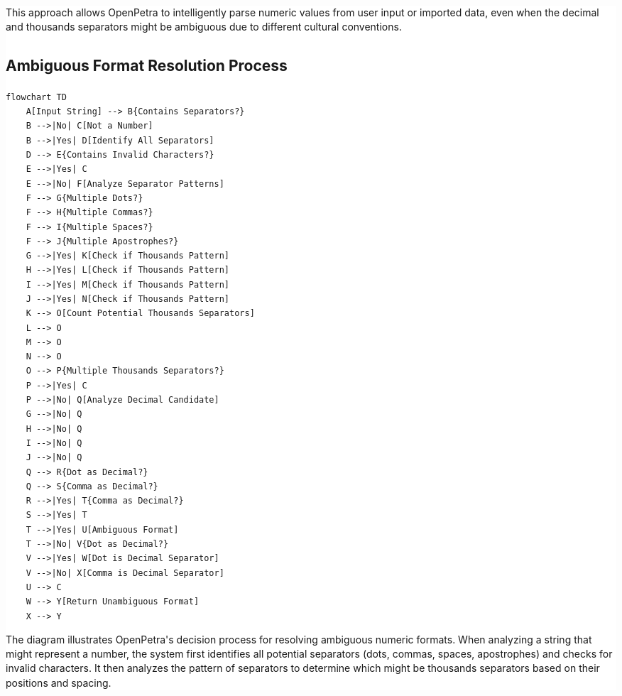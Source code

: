 This approach allows OpenPetra to intelligently parse numeric values from user input or imported data, even when the decimal and thousands separators might be ambiguous due to different cultural conventions.

## Ambiguous Format Resolution Process

```mermaid
flowchart TD
    A[Input String] --> B{Contains Separators?}
    B -->|No| C[Not a Number]
    B -->|Yes| D[Identify All Separators]
    D --> E{Contains Invalid Characters?}
    E -->|Yes| C
    E -->|No| F[Analyze Separator Patterns]
    F --> G{Multiple Dots?}
    F --> H{Multiple Commas?}
    F --> I{Multiple Spaces?}
    F --> J{Multiple Apostrophes?}
    G -->|Yes| K[Check if Thousands Pattern]
    H -->|Yes| L[Check if Thousands Pattern]
    I -->|Yes| M[Check if Thousands Pattern]
    J -->|Yes| N[Check if Thousands Pattern]
    K --> O[Count Potential Thousands Separators]
    L --> O
    M --> O
    N --> O
    O --> P{Multiple Thousands Separators?}
    P -->|Yes| C
    P -->|No| Q[Analyze Decimal Candidate]
    G -->|No| Q
    H -->|No| Q
    I -->|No| Q
    J -->|No| Q
    Q --> R{Dot as Decimal?}
    Q --> S{Comma as Decimal?}
    R -->|Yes| T{Comma as Decimal?}
    S -->|Yes| T
    T -->|Yes| U[Ambiguous Format]
    T -->|No| V{Dot as Decimal?}
    V -->|Yes| W[Dot is Decimal Separator]
    V -->|No| X[Comma is Decimal Separator]
    U --> C
    W --> Y[Return Unambiguous Format]
    X --> Y
```

The diagram illustrates OpenPetra's decision process for resolving ambiguous numeric formats. When analyzing a string that might represent a number, the system first identifies all potential separators (dots, commas, spaces, apostrophes) and checks for invalid characters. It then analyzes the pattern of separators to determine which might be thousands separators based on their positions and spacing.


[Generated by the Sage AI expert workbench: 2025-03-30 02:22:57  https://sage-tech.ai/workbench]: #